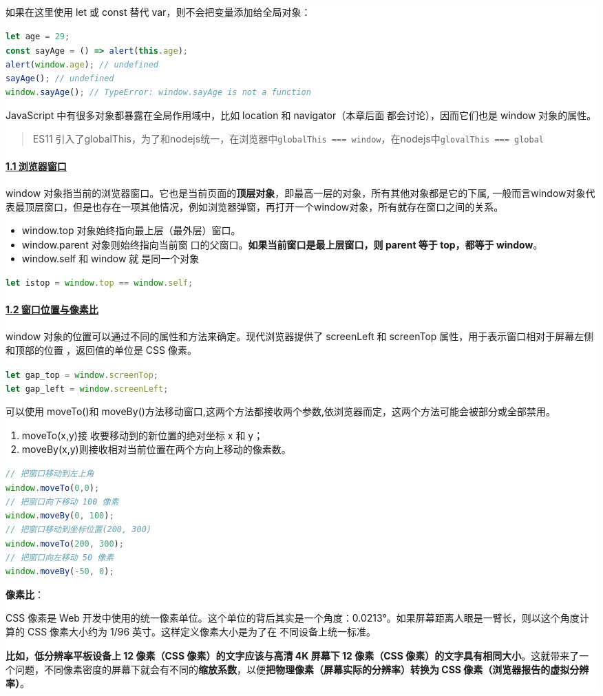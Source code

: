如果在这里使用 let 或 const 替代 var，则不会把变量添加给全局对象：

```javascript
let age = 29;
const sayAge = () => alert(this.age);
alert(window.age); // undefined
sayAge(); // undefined
window.sayAge(); // TypeError: window.sayAge is not a function 
```

JavaScript 中有很多对象都暴露在全局作用域中，比如 location 和 navigator（本章后面 都会讨论），因而它们也是 window 对象的属性。

> ES11 引入了globalThis，为了和nodejs统一，在浏览器中`globalThis === window`，在nodejs中`glovalThis === global`

#### [1.1 浏览器窗口](#)

window 对象指当前的浏览器窗口。它也是当前页面的**顶层对象**，即最高一层的对象，所有其他对象都是它的下属, 一般而言window对象代表最顶层窗口，但是也存在一项其他情况，例如浏览器弹窗，再打开一个window对象，所有就存在窗口之间的关系。

* window.top 对象始终指向最上层（最外层）窗口。
* window.parent 对象则始终指向当前窗 口的父窗口。**如果当前窗口是最上层窗口，则 parent 等于 top，都等于 window**。
* window.self 和 window 就 是同一个对象

```javascript
let istop = window.top == window.self;
```

#### [1.2 窗口位置与像素比](#)

window 对象的位置可以通过不同的属性和方法来确定。现代浏览器提供了 screenLeft 和 screenTop 属性，用于表示窗口相对于屏幕左侧和顶部的位置 ，返回值的单位是 CSS 像素。

```javascript
let gap_top = window.screenTop; 
let gap_left = window.screenLeft;
```

可以使用 moveTo()和 moveBy()方法移动窗口,这两个方法都接收两个参数,依浏览器而定，这两个方法可能会被部分或全部禁用。

1. moveTo(x,y)接 收要移动到的新位置的绝对坐标 x 和 y；
2.  moveBy(x,y)则接收相对当前位置在两个方向上移动的像素数。 

```javascript
// 把窗口移动到左上角
window.moveTo(0,0);
// 把窗口向下移动 100 像素
window.moveBy(0, 100);
// 把窗口移动到坐标位置(200, 300)
window.moveTo(200, 300);
// 把窗口向左移动 50 像素
window.moveBy(-50, 0);
```

**像素比**：

CSS 像素是 Web 开发中使用的统一像素单位。这个单位的背后其实是一个角度：0.0213°。如果屏幕距离人眼是一臂长，则以这个角度计算的 CSS 像素大小约为 1/96 英寸。这样定义像素大小是为了在 不同设备上统一标准。

**比如，低分辨率平板设备上 12 像素（CSS 像素）的文字应该与高清 4K 屏幕下 12 像素（CSS 像素）的文字具有相同大小**。这就带来了一个问题，不同像素密度的屏幕下就会有不同的**缩放系数**，以便**把物理像素（屏幕实际的分辨率）转换为 CSS 像素（浏览器报告的虚拟分辨率）**。 
